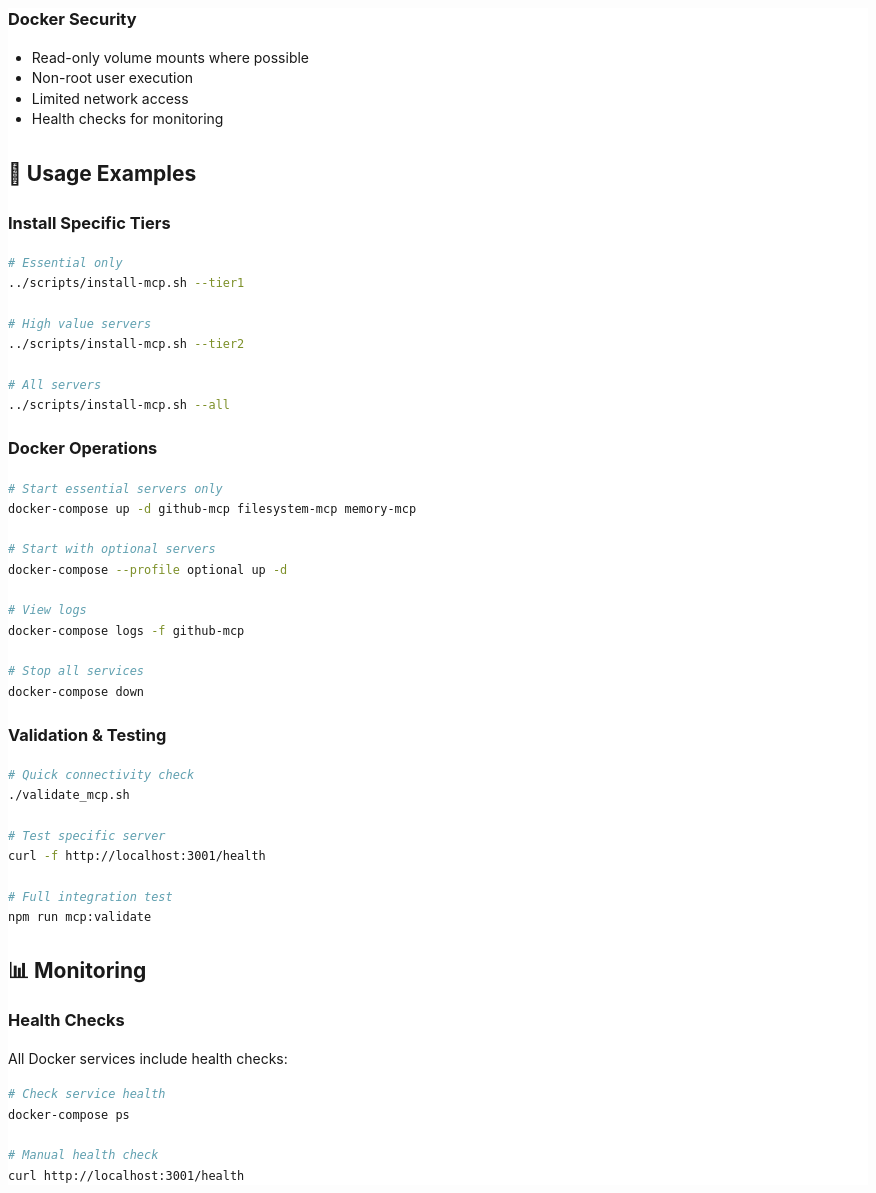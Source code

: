 ### Docker Security
- Read-only volume mounts where possible
- Non-root user execution
- Limited network access
- Health checks for monitoring

## 🔧 Usage Examples

### Install Specific Tiers
```bash
# Essential only
../scripts/install-mcp.sh --tier1

# High value servers
../scripts/install-mcp.sh --tier2

# All servers
../scripts/install-mcp.sh --all
```

### Docker Operations
```bash
# Start essential servers only
docker-compose up -d github-mcp filesystem-mcp memory-mcp

# Start with optional servers
docker-compose --profile optional up -d

# View logs
docker-compose logs -f github-mcp

# Stop all services
docker-compose down
```

### Validation & Testing
```bash
# Quick connectivity check
./validate_mcp.sh

# Test specific server
curl -f http://localhost:3001/health

# Full integration test
npm run mcp:validate
```

## 📊 Monitoring

### Health Checks
All Docker services include health checks:
```bash
# Check service health
docker-compose ps

# Manual health check
curl http://localhost:3001/health
```
